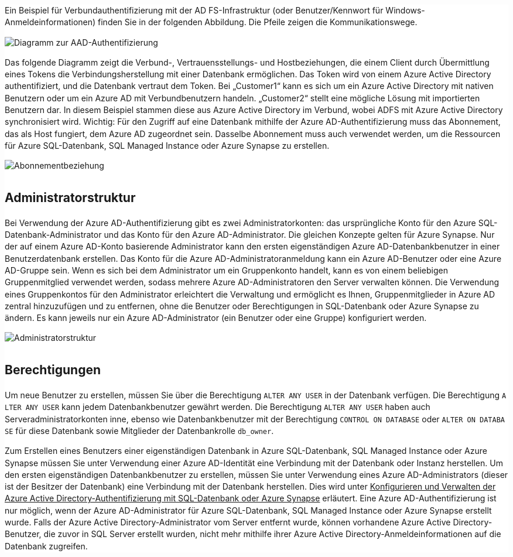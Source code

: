 Ein Beispiel für Verbundauthentifizierung mit der AD FS-Infrastruktur (oder Benutzer/Kennwort für Windows-Anmeldeinformationen) finden Sie in der folgenden Abbildung. Die Pfeile zeigen die Kommunikationswege.

![Diagramm zur AAD-Authentifizierung][1]

Das folgende Diagramm zeigt die Verbund-, Vertrauensstellungs- und Hostbeziehungen, die einem Client durch Übermittlung eines Tokens die Verbindungsherstellung mit einer Datenbank ermöglichen. Das Token wird von einem Azure Active Directory authentifiziert, und die Datenbank vertraut dem Token. Bei „Customer1“ kann es sich um ein Azure Active Directory mit nativen Benutzern oder um ein Azure AD mit Verbundbenutzern handeln. „Customer2“ stellt eine mögliche Lösung mit importierten Benutzern dar. In diesem Beispiel stammen diese aus Azure Active Directory im Verbund, wobei ADFS mit Azure Active Directory synchronisiert wird. Wichtig: Für den Zugriff auf eine Datenbank mithilfe der Azure AD-Authentifizierung muss das Abonnement, das als Host fungiert, dem Azure AD zugeordnet sein. Dasselbe Abonnement muss auch verwendet werden, um die Ressourcen für Azure SQL-Datenbank, SQL Managed Instance oder Azure Synapse zu erstellen.

![Abonnementbeziehung][2]

## <a name="administrator-structure"></a>Administratorstruktur

Bei Verwendung der Azure AD-Authentifizierung gibt es zwei Administratorkonten: das ursprüngliche Konto für den Azure SQL-Datenbank-Administrator und das Konto für den Azure AD-Administrator. Die gleichen Konzepte gelten für Azure Synapse. Nur der auf einem Azure AD-Konto basierende Administrator kann den ersten eigenständigen Azure AD-Datenbankbenutzer in einer Benutzerdatenbank erstellen. Das Konto für die Azure AD-Administratoranmeldung kann ein Azure AD-Benutzer oder eine Azure AD-Gruppe sein. Wenn es sich bei dem Administrator um ein Gruppenkonto handelt, kann es von einem beliebigen Gruppenmitglied verwendet werden, sodass mehrere Azure AD-Administratoren den Server verwalten können. Die Verwendung eines Gruppenkontos für den Administrator erleichtert die Verwaltung und ermöglicht es Ihnen, Gruppenmitglieder in Azure AD zentral hinzuzufügen und zu entfernen, ohne die Benutzer oder Berechtigungen in SQL-Datenbank oder Azure Synapse zu ändern. Es kann jeweils nur ein Azure AD-Administrator (ein Benutzer oder eine Gruppe) konfiguriert werden.

![Administratorstruktur][3]

## <a name="permissions"></a>Berechtigungen

Um neue Benutzer zu erstellen, müssen Sie über die Berechtigung `ALTER ANY USER` in der Datenbank verfügen. Die Berechtigung `ALTER ANY USER` kann jedem Datenbankbenutzer gewährt werden. Die Berechtigung `ALTER ANY USER` haben auch Serveradministratorkonten inne, ebenso wie Datenbankbenutzer mit der Berechtigung `CONTROL ON DATABASE` oder `ALTER ON DATABASE` für diese Datenbank sowie Mitglieder der Datenbankrolle `db_owner`.

Zum Erstellen eines Benutzers einer eigenständigen Datenbank in Azure SQL-Datenbank, SQL Managed Instance oder Azure Synapse müssen Sie unter Verwendung einer Azure AD-Identität eine Verbindung mit der Datenbank oder Instanz herstellen. Um den ersten eigenständigen Datenbankbenutzer zu erstellen, müssen Sie unter Verwendung eines Azure AD-Administrators (dieser ist der Besitzer der Datenbank) eine Verbindung mit der Datenbank herstellen. Dies wird unter [Konfigurieren und Verwalten der Azure Active Directory-Authentifizierung mit SQL-Datenbank oder Azure Synapse](authentication-aad-configure.md) erläutert. Eine Azure AD-Authentifizierung ist nur möglich, wenn der Azure AD-Administrator für Azure SQL-Datenbank, SQL Managed Instance oder Azure Synapse erstellt wurde. Falls der Azure Active Directory-Administrator vom Server entfernt wurde, können vorhandene Azure Active Directory-Benutzer, die zuvor in SQL Server erstellt wurden, nicht mehr mithilfe ihrer Azure Active Directory-Anmeldeinformationen auf die Datenbank zugreifen.


[1]: ./media/authentication-aad-overview/1aad-auth-diagram.png
[2]: ./media/authentication-aad-overview/2subscription-relationship.png
[3]: ./media/authentication-aad-overview/3admin-structure.png